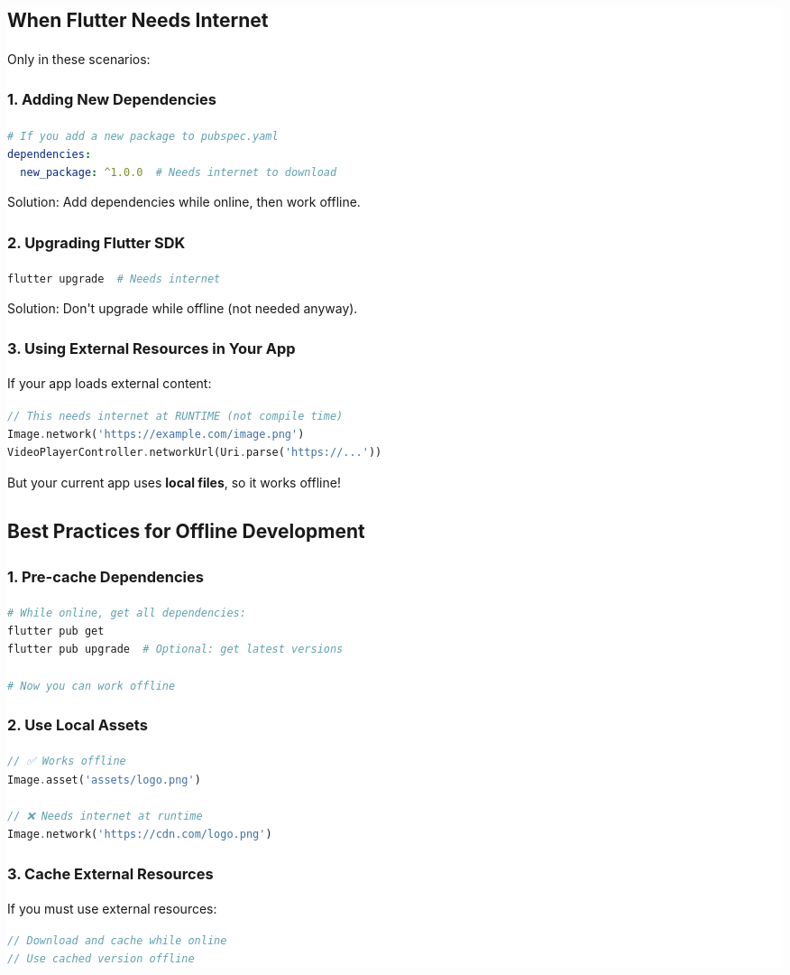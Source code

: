 ## When Flutter Needs Internet

Only in these scenarios:

### 1. **Adding New Dependencies**
```yaml
# If you add a new package to pubspec.yaml
dependencies:
  new_package: ^1.0.0  # Needs internet to download
```

Solution: Add dependencies while online, then work offline.

### 2. **Upgrading Flutter SDK**
```bash
flutter upgrade  # Needs internet
```

Solution: Don't upgrade while offline (not needed anyway).

### 3. **Using External Resources in Your App**

If your app loads external content:
```dart
// This needs internet at RUNTIME (not compile time)
Image.network('https://example.com/image.png')
VideoPlayerController.networkUrl(Uri.parse('https://...'))
```

But your current app uses **local files**, so it works offline!

## Best Practices for Offline Development

### 1. **Pre-cache Dependencies**
```bash
# While online, get all dependencies:
flutter pub get
flutter pub upgrade  # Optional: get latest versions

# Now you can work offline
```

### 2. **Use Local Assets**
```dart
// ✅ Works offline
Image.asset('assets/logo.png')

// ❌ Needs internet at runtime
Image.network('https://cdn.com/logo.png')
```

### 3. **Cache External Resources**
If you must use external resources:
```dart
// Download and cache while online
// Use cached version offline
```
